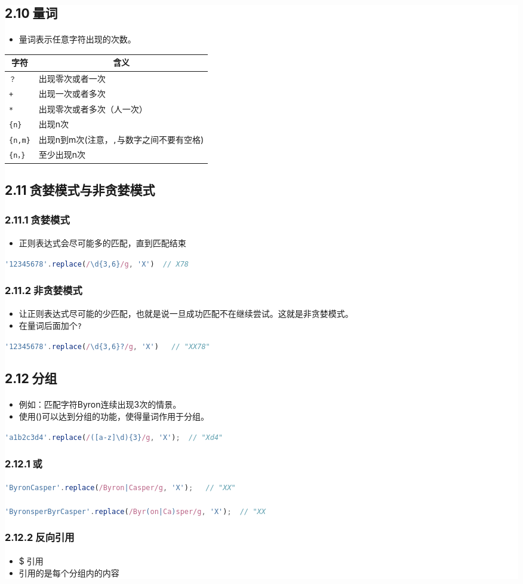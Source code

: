 ## 2.10 量词

 - 量词表示任意字符出现的次数。

| 字符 | 含义 |
| ------ | ------ |
| `？` | 出现零次或者一次 |
| `+` | 出现一次或者多次 |
| `*` | 出现零次或者多次（人一次） |
| `{n}` | 出现n次 |
| `{n,m}` | 出现n到m次(注意，`,`与数字之间不要有空格) |
| `{n，}` | 至少出现n次 |


## 2.11 贪婪模式与非贪婪模式

### 2.11.1  贪婪模式
 - 正则表达式会尽可能多的匹配，直到匹配结束

```javascript
'12345678'.replace(/\d{3,6}/g, 'X')  // X78
```

### 2.11.2  非贪婪模式
 - 让正则表达式尽可能的少匹配，也就是说一旦成功匹配不在继续尝试。这就是非贪婪模式。
 - 在量词后面加个`?`

```javascript
'12345678'.replace(/\d{3,6}?/g, 'X')   // "XX78"
```

## 2.12 分组
 - 例如：匹配字符Byron连续出现3次的情景。
 - 使用()可以达到分组的功能，使得量词作用于分组。

```javascript
'a1b2c3d4'.replace(/([a-z]\d){3}/g, 'X');  // "Xd4"
```

### 2.12.1 或
```javascript
'ByronCasper'.replace(/Byron|Casper/g, 'X');   // "XX"

'ByronsperByrCasper'.replace(/Byr(on|Ca)sper/g, 'X');  // "XX
```

### 2.12.2  反向引用
 - $ 引用
 - 引用的是每个分组内的内容
